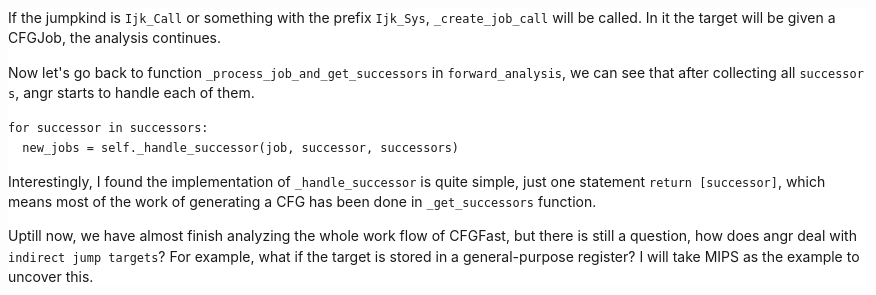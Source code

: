 If the jumpkind is `Ijk_Call` or something with the prefix `Ijk_Sys`, `_create_job_call` will be called. In it the target will be given a CFGJob, the analysis continues.

Now let's go back to function `_process_job_and_get_successors` in `forward_analysis`, we can see that after collecting all `successors`, angr starts to handle each of them.
```
for successor in successors:
  new_jobs = self._handle_successor(job, successor, successors)
```
Interestingly, I found the implementation of `_handle_successor` is quite simple, just one statement `return [successor]`, which means most of the work of generating a CFG has been done in `_get_successors` function.

Uptill now, we have almost finish analyzing the whole work flow of CFGFast, but there is still a question, how does angr deal with `indirect jump targets`? For example, what if the target is stored in a general-purpose register? I will take MIPS as the example to uncover this.


